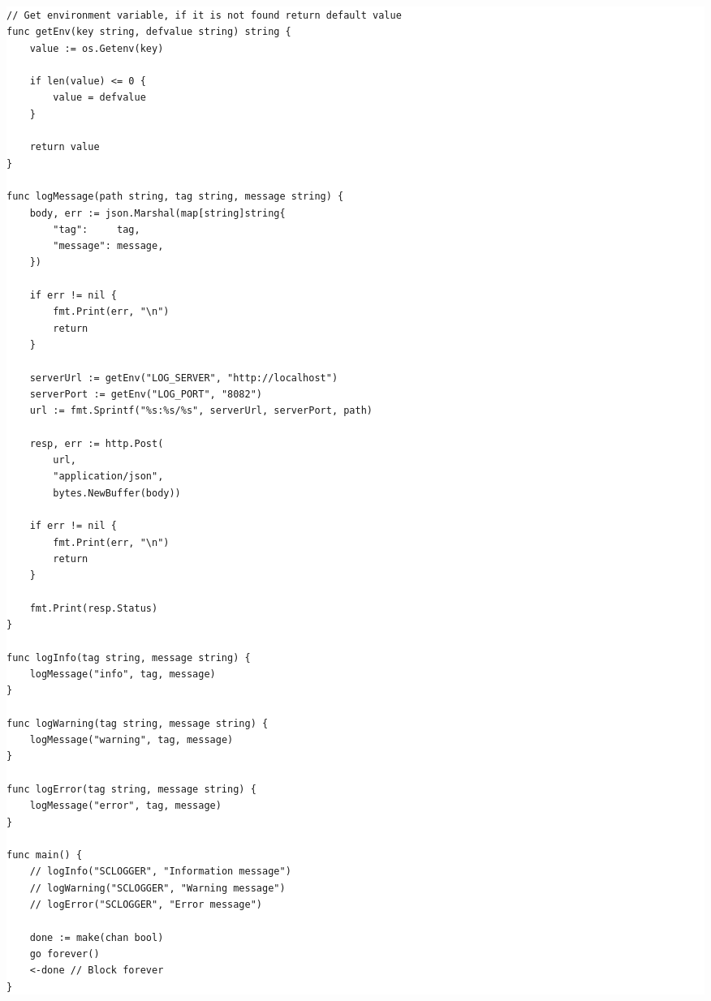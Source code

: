     // Get environment variable, if it is not found return default value
    func getEnv(key string, defvalue string) string {
    	value := os.Getenv(key)
    
    	if len(value) <= 0 {
    		value = defvalue
    	}
    
    	return value
    }
    
    func logMessage(path string, tag string, message string) {
    	body, err := json.Marshal(map[string]string{
    		"tag":     tag,
    		"message": message,
    	})
    
    	if err != nil {
    		fmt.Print(err, "\n")
    		return
    	}
    
    	serverUrl := getEnv("LOG_SERVER", "http://localhost")
    	serverPort := getEnv("LOG_PORT", "8082")
    	url := fmt.Sprintf("%s:%s/%s", serverUrl, serverPort, path)
    
    	resp, err := http.Post(
    		url,
    		"application/json",
    		bytes.NewBuffer(body))
    
    	if err != nil {
    		fmt.Print(err, "\n")
    		return
    	}
    
    	fmt.Print(resp.Status)
    }
    
    func logInfo(tag string, message string) {
    	logMessage("info", tag, message)
    }
    
    func logWarning(tag string, message string) {
    	logMessage("warning", tag, message)
    }
    
    func logError(tag string, message string) {
    	logMessage("error", tag, message)
    }
    
    func main() {
    	// logInfo("SCLOGGER", "Information message")
    	// logWarning("SCLOGGER", "Warning message")
    	// logError("SCLOGGER", "Error message")
    
    	done := make(chan bool)
    	go forever()
    	<-done // Block forever
    }
    